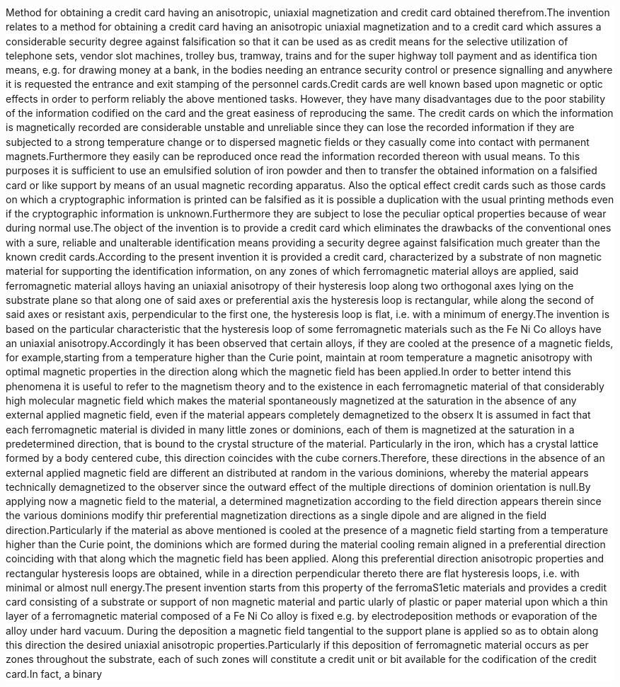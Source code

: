 Method for obtaining a credit card having an anisotropic, uniaxial magnetization and credit card obtained therefrom.The invention relates to a method for obtaining a credit card having an anisotropic uniaxial magnetization and to a credit card which assures a considerable security degree against falsification so that it can be used as as credit means for the selective utilization of telephone sets, vendor slot machines, trolley bus, tramway, trains and for the super highway toll payment and as identifica tion means, e.g. for drawing money at a bank, in the bodies needing an entrance security control or presence signalling and anywhere it is requested the entrance and exit stamping of the personnel cards.Credit cards are well known based upon magnetic or optic effects in order to perform reliably the above mentioned tasks. However, they have many disadvantages due to the poor stability of the information codified on the card and the great easiness of reproducing the same. The credit cards on which the information is magnetically recorded are considerable unstable and unreliable since they can lose the recorded information if they are subjected to a strong temperature change or to dispersed magnetic fields or they casually come into contact with permanent magnets.Furthermore they easily can be reproduced once read the information recorded thereon with usual means. To this purposes it is sufficient to use an emulsified solution of iron powder and then to transfer the obtained information on a falsified card or like support by means of an usual magnetic recording apparatus. Also the optical effect credit cards such as those cards on which a cryptographic information is printed can be falsified as it is possible a duplication with the usual printing methods even if the cryptographic information is unknown.Furthermore they are subject to lose the peculiar optical properties because of wear during normal use.The object of the invention is to provide a credit card which eliminates the drawbacks of the conventional ones with a sure, reliable and unalterable identification means providing a security degree against falsification much greater than the known credit cards.According to the present invention it is provided a credit card, characterized by a substrate of non magnetic material for supporting the identification information, on any zones of which ferromagnetic material alloys are applied, said ferromagnetic material alloys having an uniaxial anisotropy of their hysteresis loop along two orthogonal axes lying on the substrate plane so that along one of said axes or preferential axis the hysteresis loop is rectangular, while along the second of said axes or resistant axis, perpendicular to the first one, the hysteresis loop is flat, i.e. with a minimum of energy.The invention is based on the particular characteristic that the hysteresis loop of some ferromagnetic materials such as the Fe Ni Co alloys have an uniaxial anisotropy.Accordingly it has been observed that certain alloys, if they are cooled at the presence of a magnetic fields, for example,starting from a temperature higher than the Curie point, maintain at room temperature a magnetic anisotropy with optimal magnetic properties in the direction along which the magnetic field has been applied.In order to better intend this phenomena it is useful to refer to the magnetism theory and to the existence in each ferromagnetic material of that considerably high molecular magnetic field which makes the material spontaneously magnetized at the saturation in the absence of any external applied magnetic field, even if the material appears completely demagnetized to the obserx It is assumed in fact that each ferromagnetic material is divided in many little zones or dominions, each of them is magnetized at the saturation in a predetermined direction, that is bound to the crystal structure of the material. Particularly in the iron, which has a crystal lattice formed by a body centered cube, this direction coincides with the cube corners.Therefore, these directions in the absence of an external applied magnetic field are different an distributed at random in the various dominions, whereby the material appears technically demagnetized to the observer since the outward effect of the multiple directions of dominion orientation is null.By applying now a magnetic field to the material, a determined magnetization according to the field direction appears therein since the various dominions modify thir preferential magnetization directions as a single dipole and are aligned in the field direction.Particularly if the material as above mentioned is cooled at the presence of a magnetic field starting from a temperature higher than the Curie point, the dominions which are formed during the material cooling remain aligned in a preferential direction coinciding with that along which the magnetic field has been applied. Along this preferential direction anisotropic properties and rectangular hysteresis loops are obtained, while in a direction perpendicular thereto there are flat hysteresis loops, i.e. with minimal or almost null energy.The present invention starts from this property of the ferromaS1etic materials and provides a credit card consisting of a substrate or support of non magnetic material and partic ularly of plastic or paper material upon which a thin layer of a ferromagnetic material composed of a Fe Ni Co alloy is fixed e.g. by electrodeposition methods or evaporation of the alloy under hard vacuum. During the deposition a magnetic field tangential to the support plane is applied so as to obtain along this direction the desired uniaxial anisotropic properties.Particularly if this deposition of ferromagnetic material occurs as per zones throughout the substrate, each of such zones will constitute a credit unit or bit available for the codification of the credit card.In fact, a binary